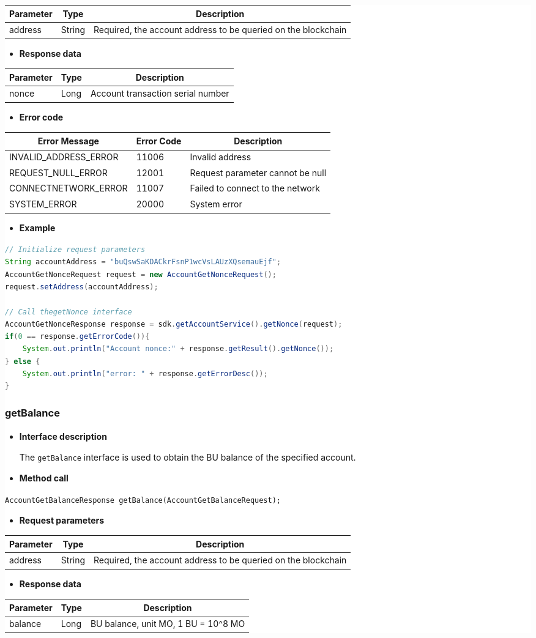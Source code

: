 Parameter      |     Type     |        Description       
----------- | ------------ | ---------------- 
address     |   String     |  Required, the account address to be queried on the blockchain

- **Response data**

Parameter      |     Type     |        Description       
----------- | ------------ | ---------------- 
nonce       |   Long       |  Account transaction serial number

- **Error code**

Error Message      |     Error Code     |        Description   
-----------  | ----------- | -------- 
INVALID_ADDRESS_ERROR| 11006 | Invalid address
REQUEST_NULL_ERROR|12001|Request parameter cannot be null
CONNECTNETWORK_ERROR| 11007| Failed to connect to the network
SYSTEM_ERROR |   20000     |  System error 

- **Example**

```java
// Initialize request parameters
String accountAddress = "buQswSaKDACkrFsnP1wcVsLAUzXQsemauEjf";
AccountGetNonceRequest request = new AccountGetNonceRequest();
request.setAddress(accountAddress);

// Call thegetNonce interface
AccountGetNonceResponse response = sdk.getAccountService().getNonce(request);
if(0 == response.getErrorCode()){
    System.out.println("Account nonce:" + response.getResult().getNonce());
} else {
    System.out.println("error: " + response.getErrorDesc());
}
```

### getBalance

- **Interface description**

   The `getBalance` interface is used to obtain the BU balance of the specified account.

- **Method call**

`AccountGetBalanceResponse getBalance(AccountGetBalanceRequest);`

- **Request parameters**

Parameter      |     Type     |        Description       
----------- | ------------ | ---------------- 
address     |   String     |  Required, the account address to be queried on the blockchain

- **Response data**

Parameter      |     Type     |        Description       
----------- | ------------ | ---------------- 
balance     |   Long       | BU balance, unit MO, 1 BU = 10^8 MO
